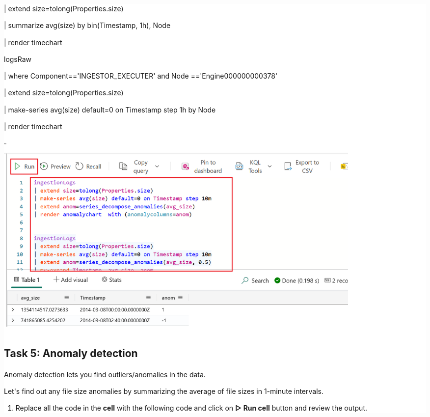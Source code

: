 <span class="mark">\| extend size=tolong(Properties.size)</span>

<span class="mark">\| summarize avg(size) by bin(Timestamp, 1h),
Node</span>

<span class="mark">\| render timechart</span>

<span class="mark">logsRaw</span>

<span class="mark">\| where Component=='INGESTOR_EXECUTER' and Node
=='Engine000000000378'</span>

<span class="mark">\| extend size=tolong(Properties.size)</span>

<span class="mark">\| make-series avg(size) default=0 on Timestamp step
1h by Node</span>

<span class="mark">\| render timechart</span>

<img src="./media/image81.png"
style="width:7.29748in;height:4.0375in" />

## **Task 5: Anomaly detection**

Anomaly detection lets you find outliers/anomalies in the data.

Let's find out any file size anomalies by summarizing the average of
file sizes in 1-minute intervals.

1.  Replace all the code in the **cell** with the following code and
    click on **▷ Run cell** button and review the output.
